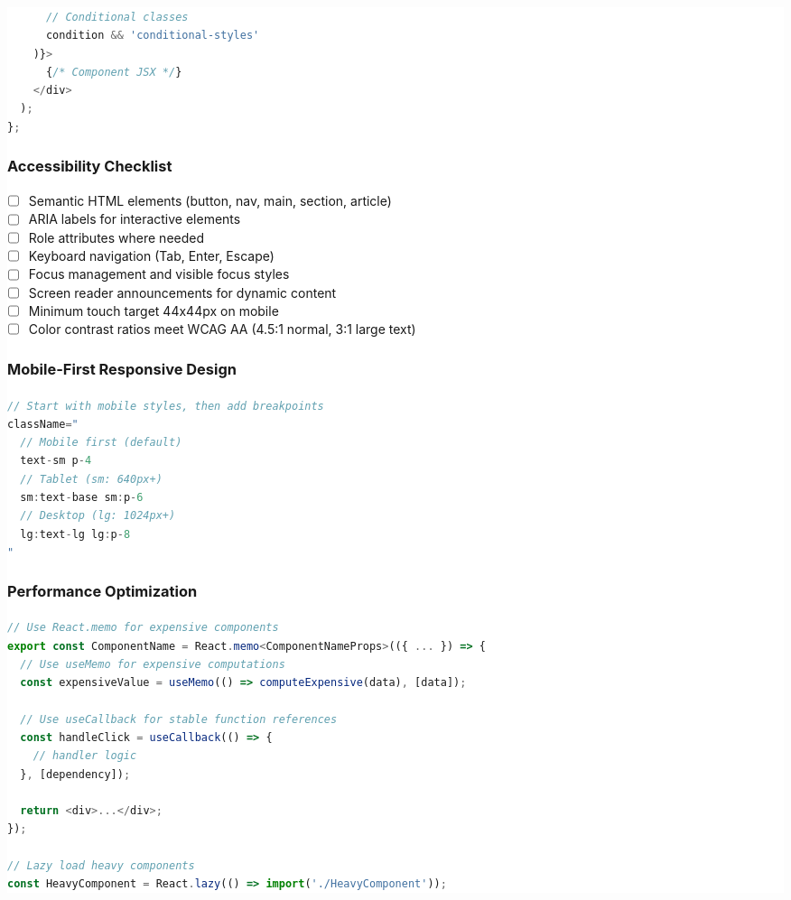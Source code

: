 ```typescript
      // Conditional classes
      condition && 'conditional-styles'
    )}>
      {/* Component JSX */}
    </div>
  );
};
```

### Accessibility Checklist
- [ ] Semantic HTML elements (button, nav, main, section, article)
- [ ] ARIA labels for interactive elements
- [ ] Role attributes where needed
- [ ] Keyboard navigation (Tab, Enter, Escape)
- [ ] Focus management and visible focus styles
- [ ] Screen reader announcements for dynamic content
- [ ] Minimum touch target 44x44px on mobile
- [ ] Color contrast ratios meet WCAG AA (4.5:1 normal, 3:1 large text)

### Mobile-First Responsive Design
```typescript
// Start with mobile styles, then add breakpoints
className="
  // Mobile first (default)
  text-sm p-4
  // Tablet (sm: 640px+)
  sm:text-base sm:p-6
  // Desktop (lg: 1024px+)  
  lg:text-lg lg:p-8
"
```

### Performance Optimization
```typescript
// Use React.memo for expensive components
export const ComponentName = React.memo<ComponentNameProps>(({ ... }) => {
  // Use useMemo for expensive computations
  const expensiveValue = useMemo(() => computeExpensive(data), [data]);
  
  // Use useCallback for stable function references
  const handleClick = useCallback(() => {
    // handler logic
  }, [dependency]);
  
  return <div>...</div>;
});

// Lazy load heavy components
const HeavyComponent = React.lazy(() => import('./HeavyComponent'));
```
